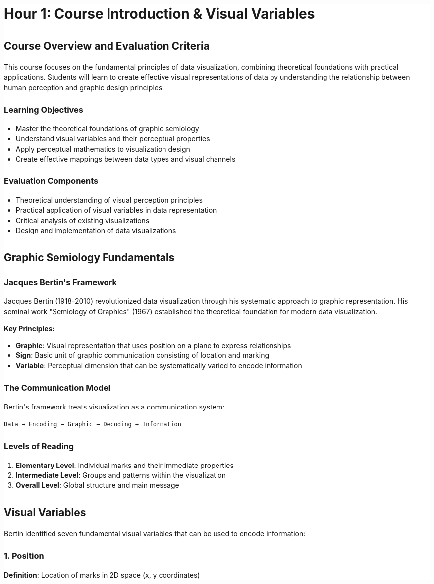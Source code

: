 # Hour 1: Course Introduction & Visual Variables

## Course Overview and Evaluation Criteria

This course focuses on the fundamental principles of data visualization, combining theoretical foundations with practical applications. Students will learn to create effective visual representations of data by understanding the relationship between human perception and graphic design principles.

### Learning Objectives
- Master the theoretical foundations of graphic semiology
- Understand visual variables and their perceptual properties
- Apply perceptual mathematics to visualization design
- Create effective mappings between data types and visual channels

### Evaluation Components
- Theoretical understanding of visual perception principles
- Practical application of visual variables in data representation
- Critical analysis of existing visualizations
- Design and implementation of data visualizations

## Graphic Semiology Fundamentals

### Jacques Bertin's Framework
Jacques Bertin (1918-2010) revolutionized data visualization through his systematic approach to graphic representation. His seminal work "Semiology of Graphics" (1967) established the theoretical foundation for modern data visualization.

**Key Principles:**
- **Graphic**: Visual representation that uses position on a plane to express relationships
- **Sign**: Basic unit of graphic communication consisting of location and marking
- **Variable**: Perceptual dimension that can be systematically varied to encode information

### The Communication Model
Bertin's framework treats visualization as a communication system:
```
Data → Encoding → Graphic → Decoding → Information
```

### Levels of Reading
1. **Elementary Level**: Individual marks and their immediate properties
2. **Intermediate Level**: Groups and patterns within the visualization
3. **Overall Level**: Global structure and main message

## Visual Variables

Bertin identified seven fundamental visual variables that can be used to encode information:

### 1. Position
**Definition**: Location of marks in 2D space (x, y coordinates)
